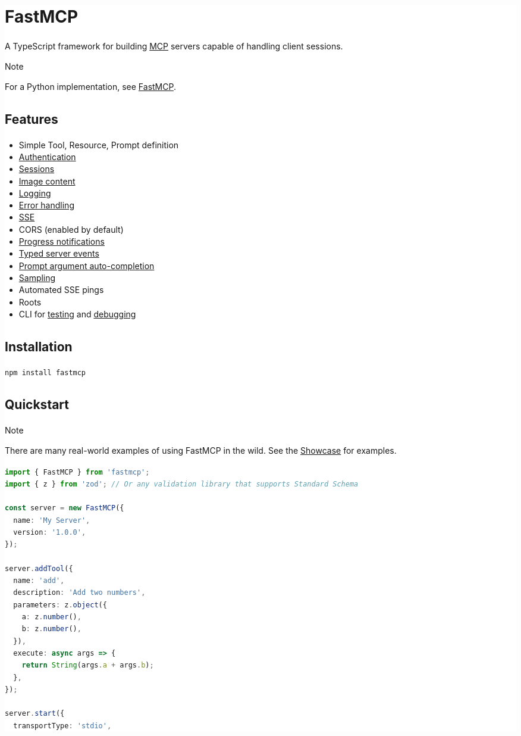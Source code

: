 # FastMCP

A TypeScript framework for building [MCP](https://glama.ai/mcp) servers capable of handling client sessions.

> [!NOTE]
>
> For a Python implementation, see [FastMCP](https://github.com/jlowin/fastmcp).

## Features

- Simple Tool, Resource, Prompt definition
- [Authentication](#authentication)
- [Sessions](#sessions)
- [Image content](#returning-an-image)
- [Logging](#logging)
- [Error handling](#errors)
- [SSE](#sse)
- CORS (enabled by default)
- [Progress notifications](#progress)
- [Typed server events](#typed-server-events)
- [Prompt argument auto-completion](#prompt-argument-auto-completion)
- [Sampling](#requestsampling)
- Automated SSE pings
- Roots
- CLI for [testing](#test-with-mcp-cli) and [debugging](#inspect-with-mcp-inspector)

## Installation

```bash
npm install fastmcp
```

## Quickstart

> [!NOTE]
>
> There are many real-world examples of using FastMCP in the wild. See the [Showcase](#showcase) for examples.

```ts
import { FastMCP } from 'fastmcp';
import { z } from 'zod'; // Or any validation library that supports Standard Schema

const server = new FastMCP({
  name: 'My Server',
  version: '1.0.0',
});

server.addTool({
  name: 'add',
  description: 'Add two numbers',
  parameters: z.object({
    a: z.number(),
    b: z.number(),
  }),
  execute: async args => {
    return String(args.a + args.b);
  },
});

server.start({
  transportType: 'stdio',
```